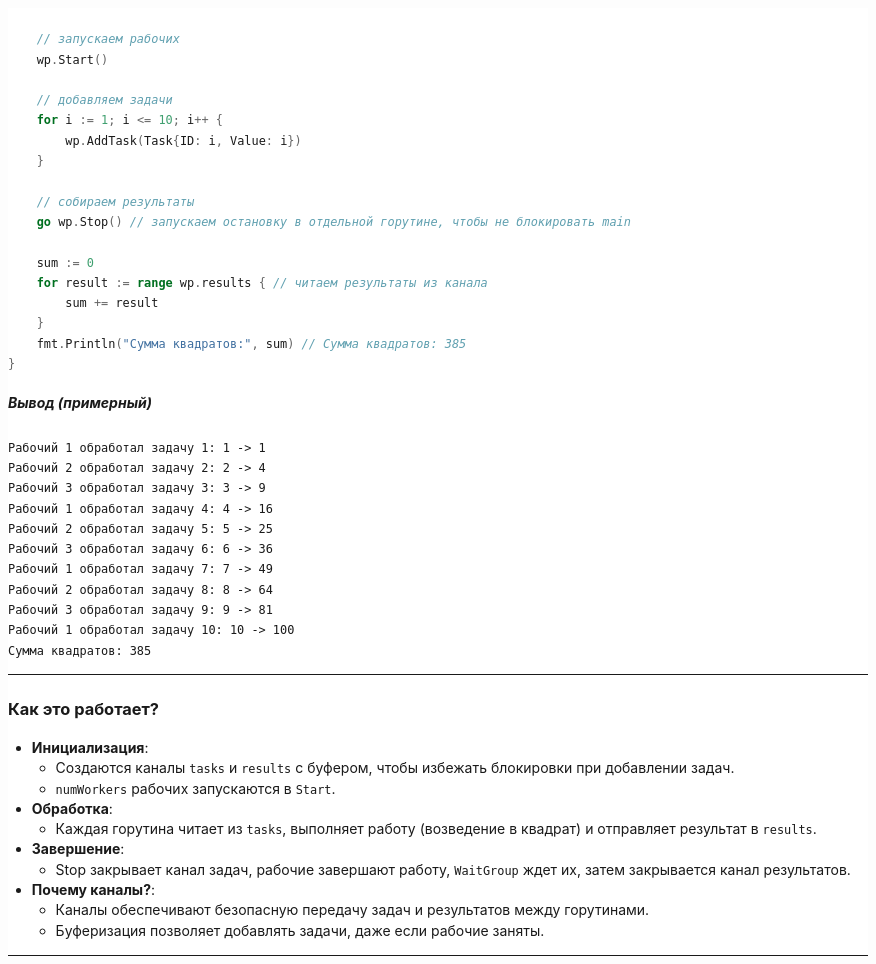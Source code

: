 ```go

    // запускаем рабочих
    wp.Start()

    // добавляем задачи
    for i := 1; i <= 10; i++ {
        wp.AddTask(Task{ID: i, Value: i})
    }

    // собираем результаты
    go wp.Stop() // запускаем остановку в отдельной горутине, чтобы не блокировать main

    sum := 0
    for result := range wp.results { // читаем результаты из канала
        sum += result
    }
    fmt.Println("Сумма квадратов:", sum) // Сумма квадратов: 385
}
```

##### Вывод (примерный)
```text
Рабочий 1 обработал задачу 1: 1 -> 1
Рабочий 2 обработал задачу 2: 2 -> 4
Рабочий 3 обработал задачу 3: 3 -> 9
Рабочий 1 обработал задачу 4: 4 -> 16
Рабочий 2 обработал задачу 5: 5 -> 25
Рабочий 3 обработал задачу 6: 6 -> 36
Рабочий 1 обработал задачу 7: 7 -> 49
Рабочий 2 обработал задачу 8: 8 -> 64
Рабочий 3 обработал задачу 9: 9 -> 81
Рабочий 1 обработал задачу 10: 10 -> 100
Сумма квадратов: 385
```

---
### Как это работает?

- **Инициализация**:
    - Создаются каналы `tasks` и `results` с буфером, чтобы избежать блокировки при добавлении задач.
    - `numWorkers` рабочих запускаются в `Start`.
- **Обработка**:
    - Каждая горутина читает из `tasks`, выполняет работу (возведение в квадрат) и отправляет результат в `results`.
- **Завершение**:
    - Stop закрывает канал задач, рабочие завершают работу, `WaitGroup` ждет их, затем закрывается канал результатов.
- **Почему каналы?**:
    - Каналы обеспечивают безопасную передачу задач и результатов между горутинами.
    - Буферизация позволяет добавлять задачи, даже если рабочие заняты.

---